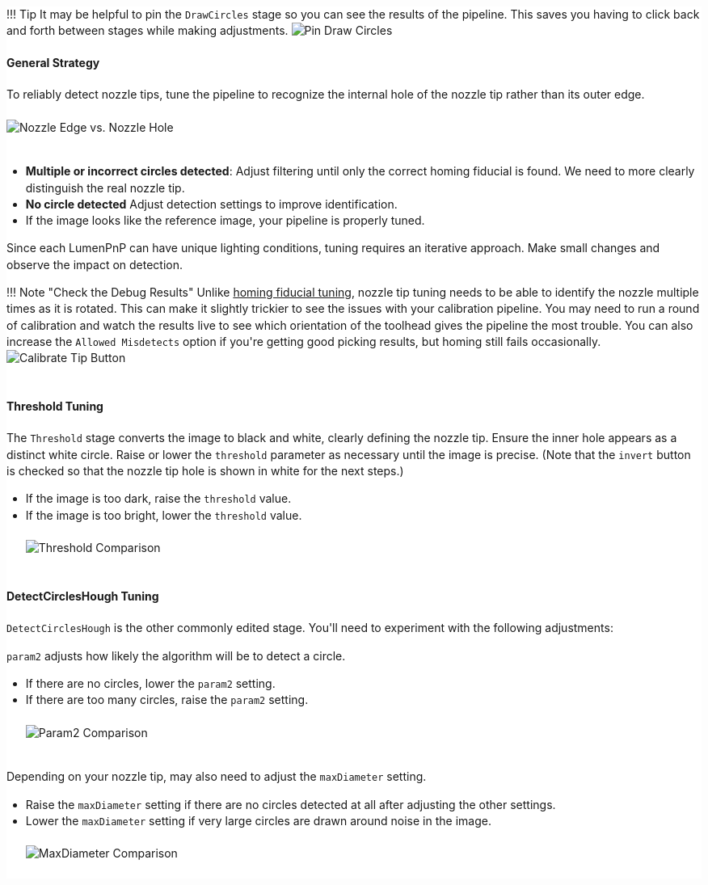 !!! Tip
    It may be helpful to pin the `DrawCircles` stage so you can see the results of the pipeline. This saves you having to click back and forth between stages while making adjustments.
    ![Pin Draw Circles](images/pin-draw-circles-nozzles.webp)

#### General Strategy

To reliably detect nozzle tips, tune the pipeline to recognize the internal hole of the nozzle tip rather than its outer edge.<br/><br/>
![Nozzle Edge vs. Nozzle Hole](images/nozzle-hole-vs-nozzle-edge.webp)<br/><br/>

* **Multiple or incorrect circles detected**: Adjust filtering until only the correct homing fiducial is found. We need to more clearly distinguish the real nozzle tip.
* **No circle detected** Adjust detection settings to improve identification.
* If the image looks like the reference image, your pipeline is properly tuned.

Since each LumenPnP can have unique lighting conditions, tuning requires an iterative approach. Make small changes and observe the impact on detection.

!!! Note "Check the Debug Results"
    Unlike [homing fiducial tuning](2-homing-fiducial-pipeline.md), nozzle tip tuning needs to be able to identify the nozzle multiple times as it is rotated. This can make it slightly trickier to see the issues with your calibration pipeline. You may need to run a round of calibration and watch the results live to see which orientation of the toolhead gives the pipeline the most trouble. You can also increase the `Allowed Misdetects` option if you're getting good picking results, but homing still fails occasionally.
     ![Calibrate Tip Button](images/calibrate-button.webp)<br/><br/>

#### Threshold Tuning

The `Threshold` stage converts the image to black and white, clearly defining the nozzle tip. Ensure the inner hole appears as a distinct white circle. Raise or lower the `threshold` parameter as necessary until the image is precise. (Note that the `invert` button is checked so that the nozzle tip hole is shown in white for the next steps.)

* If the image is too dark, raise the `threshold` value.
* If the image is too bright, lower the `threshold` value.<br/><br/>
  ![Threshold Comparison](images/threshold-comparison-3.webp)<br/><br/>

#### DetectCirclesHough Tuning

`DetectCirclesHough` is the other commonly edited stage. You'll need to experiment with the following adjustments:

`param2` adjusts how likely the algorithm will be to detect a circle.

* If there are no circles, lower the `param2` setting.
* If there are too many circles, raise the `param2` setting.<br/><br/>
  ![Param2 Comparison](images/param2-comparison.webp)<br/><br/>

Depending on your nozzle tip, may also need to adjust the `maxDiameter` setting.

* Raise the `maxDiameter` setting if there are no circles detected at all after adjusting the other settings.
* Lower the `maxDiameter` setting if very large circles are drawn around noise in the image.<br/><br/>
  ![MaxDiameter Comparison](images/max-diameter-comparison.webp)<br/><br/>
